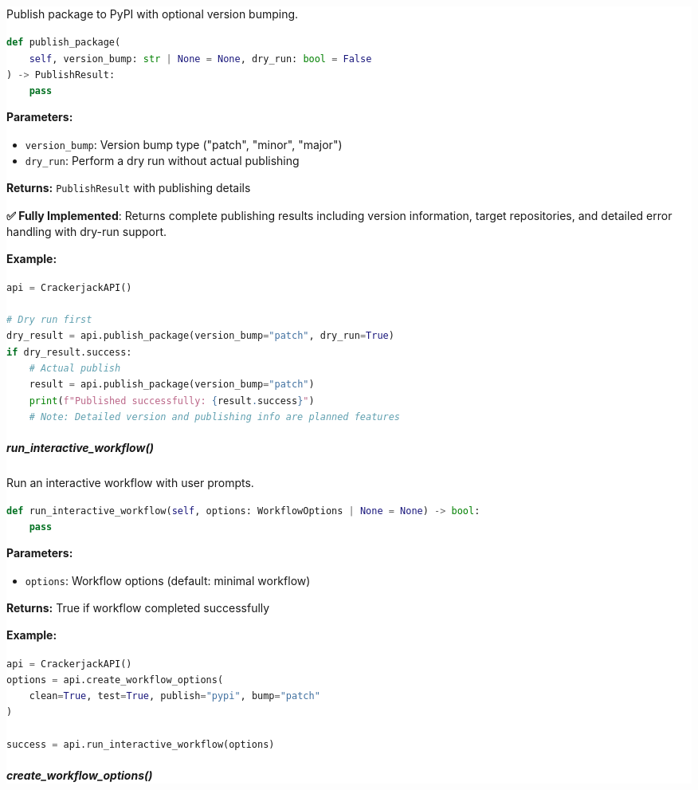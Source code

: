 Publish package to PyPI with optional version bumping.

```python
def publish_package(
    self, version_bump: str | None = None, dry_run: bool = False
) -> PublishResult:
    pass
```

**Parameters:**

- `version_bump`: Version bump type ("patch", "minor", "major")
- `dry_run`: Perform a dry run without actual publishing

**Returns:** `PublishResult` with publishing details

**✅ Fully Implemented**: Returns complete publishing results including version information, target repositories, and detailed error handling with dry-run support.

**Example:**

```python
api = CrackerjackAPI()

# Dry run first
dry_result = api.publish_package(version_bump="patch", dry_run=True)
if dry_result.success:
    # Actual publish
    result = api.publish_package(version_bump="patch")
    print(f"Published successfully: {result.success}")
    # Note: Detailed version and publishing info are planned features
```

##### run_interactive_workflow()

Run an interactive workflow with user prompts.

```python
def run_interactive_workflow(self, options: WorkflowOptions | None = None) -> bool:
    pass
```

**Parameters:**

- `options`: Workflow options (default: minimal workflow)

**Returns:** True if workflow completed successfully

**Example:**

```python
api = CrackerjackAPI()
options = api.create_workflow_options(
    clean=True, test=True, publish="pypi", bump="patch"
)

success = api.run_interactive_workflow(options)
```

##### create_workflow_options()
